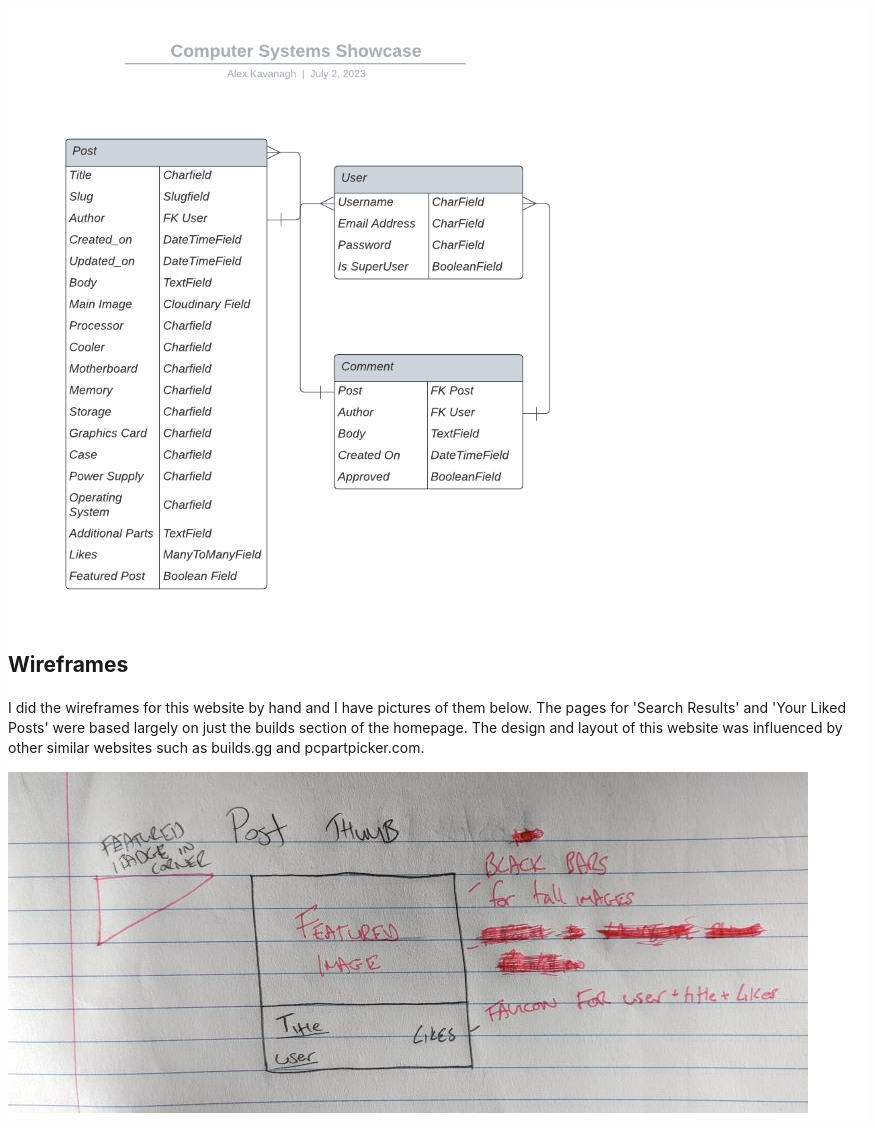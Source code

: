 ![erd](static/img/documentation/erd.png)

## Wireframes
I did the wireframes for this website by hand and I have pictures of them below. The pages for 'Search Results' and 'Your Liked Posts' were based largely on just the builds section of the homepage.
The design and layout of this website was influenced by other similar websites such as builds.gg and pcpartpicker.com.

![wireframe](static/img/documentation/wireframe1.jpg)
